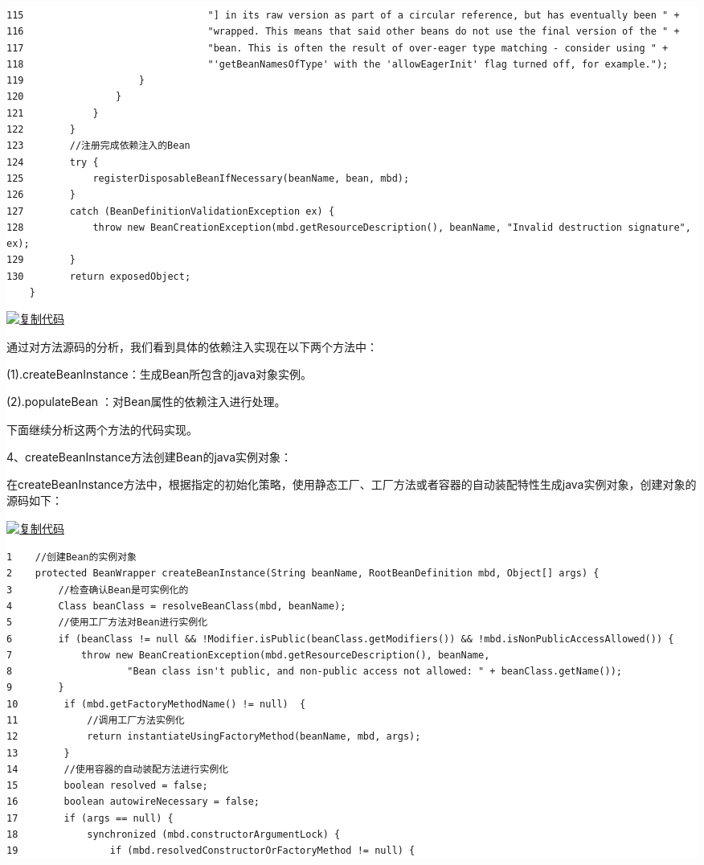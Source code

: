 ```
115                                "] in its raw version as part of a circular reference, but has eventually been " +  
116                                "wrapped. This means that said other beans do not use the final version of the " +  
117                                "bean. This is often the result of over-eager type matching - consider using " +  
118                                "'getBeanNamesOfType' with the 'allowEagerInit' flag turned off, for example.");  
119                    }  
120                }  
121            }  
122        }  
123        //注册完成依赖注入的Bean  
124        try {  
125            registerDisposableBeanIfNecessary(beanName, bean, mbd);  
126        }  
127        catch (BeanDefinitionValidationException ex) {  
128            throw new BeanCreationException(mbd.getResourceDescription(), beanName, "Invalid destruction signature", ex);  
129        }  
130        return exposedObject;  
    } 
```

[![复制代码](https://common.cnblogs.com/images/copycode.gif)](javascript:void(0);)

 

 

通过对方法源码的分析，我们看到具体的依赖注入实现在以下两个方法中：

(1).createBeanInstance：生成Bean所包含的java对象实例。

(2).populateBean ：对Bean属性的依赖注入进行处理。

 

下面继续分析这两个方法的代码实现。

4、createBeanInstance方法创建Bean的java实例对象：

在createBeanInstance方法中，根据指定的初始化策略，使用静态工厂、工厂方法或者容器的自动装配特性生成java实例对象，创建对象的源码如下：

 

[![复制代码](https://common.cnblogs.com/images/copycode.gif)](javascript:void(0);)

```
1    //创建Bean的实例对象  
2    protected BeanWrapper createBeanInstance(String beanName, RootBeanDefinition mbd, Object[] args) {  
3        //检查确认Bean是可实例化的  
4        Class beanClass = resolveBeanClass(mbd, beanName);  
5        //使用工厂方法对Bean进行实例化  
6        if (beanClass != null && !Modifier.isPublic(beanClass.getModifiers()) && !mbd.isNonPublicAccessAllowed()) {  
7            throw new BeanCreationException(mbd.getResourceDescription(), beanName,  
8                    "Bean class isn't public, and non-public access not allowed: " + beanClass.getName());  
9        }  
10        if (mbd.getFactoryMethodName() != null)  {  
11            //调用工厂方法实例化  
12            return instantiateUsingFactoryMethod(beanName, mbd, args);  
13        }  
14        //使用容器的自动装配方法进行实例化  
15        boolean resolved = false;  
16        boolean autowireNecessary = false;  
17        if (args == null) {  
18            synchronized (mbd.constructorArgumentLock) {  
19                if (mbd.resolvedConstructorOrFactoryMethod != null) {  
```